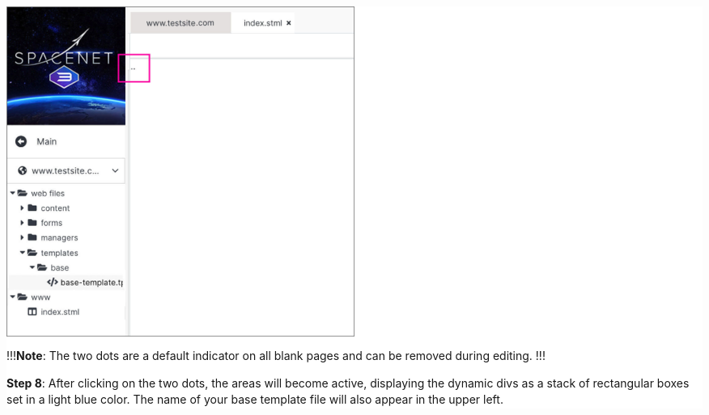 <img src="../../../images/base-template-dots.jpg" alt="base template" style="width: 50%; display: block"></a>

!!!**Note**:
The two dots are a default indicator on all blank pages and can be removed 
during editing. 
!!!

**Step 8**: After clicking on the two dots, the areas will become active, displaying the dynamic divs as a stack of rectangular boxes set in a light blue color. The name of your base template file will also appear in the upper left. 
